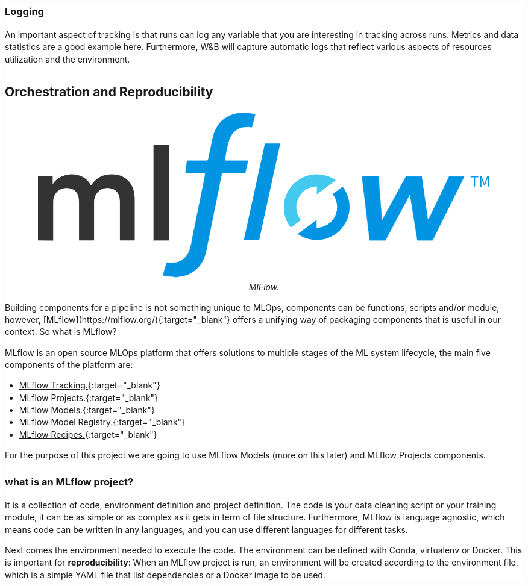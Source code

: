 ### Logging
An important aspect of tracking is that runs can log any variable that you are interesting in tracking across runs. Metrics and data statistics are a good example here. Furthermore, W&B will capture automatic logs that reflect various aspects of resources utilization and the environment.

## Orchestration and Reproducibility
<p align="center">
  <img alt="mlflow" src="/assets/imgs/mlflow.png">
  <br>
    <a href="https://mlflow.org" target="_blank"><em>MlFlow.</em></a> 
</p>
Building components for a pipeline is not something unique to MLOps, components can be functions, scripts and/or module, however, [MLflow](https://mlflow.org/){:target="_blank"} offers a unifying way of packaging components that is useful in our context. So what is MLflow?

MLflow is an open source MLOps platform that offers solutions to multiple stages of the ML system lifecycle, the main five components of the platform are:
- [MLflow Tracking.](https://mlflow.org/docs/latest/tracking.html#mlflow-tracking){:target="_blank"}
- [MLflow Projects.](https://mlflow.org/docs/latest/projects.html#mlflow-projects){:target="_blank"}
- [MLflow Models.](https://mlflow.org/docs/latest/models.html#mlflow-models){:target="_blank"}
- [MLflow Model Registry.](https://mlflow.org/docs/latest/model-registry.html#mlflow-model-registry){:target="_blank"}
- [MLflow Recipes.](https://mlflow.org/docs/latest/recipes.html#mlflow-recipes){:target="_blank"}

For the purpose of this project we are going to use MLflow Models (more on this later) and MLflow Projects components.

### what is an MLflow project?
It is a collection of code, environment definition and project definition. The code is your data cleaning script or your training module, it can be as simple or as complex as it gets in term of file structure. Furthermore, MLflow is language agnostic, which means code can be written in any languages, and you can use different languages for different tasks.

Next comes the environment needed to execute the code. The environment can be defined with Conda, virtualenv or Docker. This is important for **reproducibility**: When an MLflow project is run, an environment will be created according to the environment file, which is a simple YAML file that list dependencies or a Docker image to be used.
